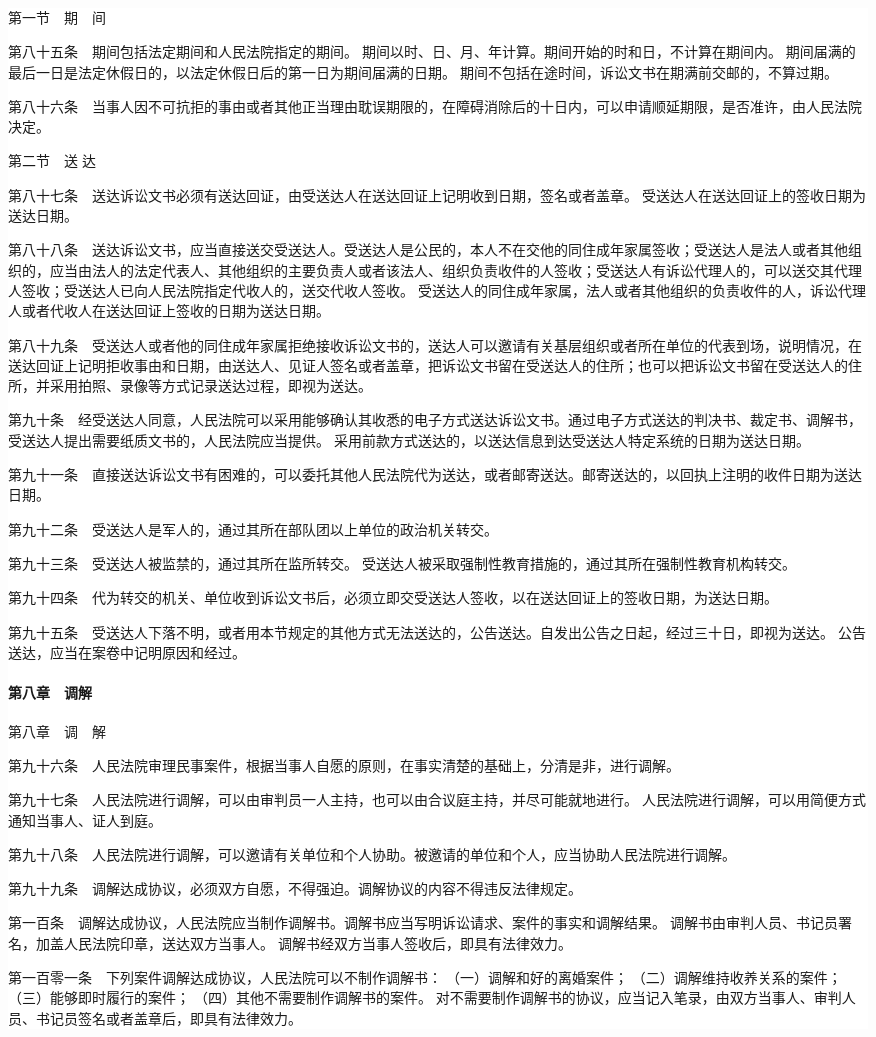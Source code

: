 第一节 期 间

第八十五条　期间包括法定期间和人民法院指定的期间。
期间以时、日、月、年计算。期间开始的时和日，不计算在期间内。
期间届满的最后一日是法定休假日的，以法定休假日后的第一日为期间届满的日期。
期间不包括在途时间，诉讼文书在期满前交邮的，不算过期。

第八十六条　当事人因不可抗拒的事由或者其他正当理由耽误期限的，在障碍消除后的十日内，可以申请顺延期限，是否准许，由人民法院决定。

第二节　送 达

第八十七条　送达诉讼文书必须有送达回证，由受送达人在送达回证上记明收到日期，签名或者盖章。
受送达人在送达回证上的签收日期为送达日期。

第八十八条　送达诉讼文书，应当直接送交受送达人。受送达人是公民的，本人不在交他的同住成年家属签收；受送达人是法人或者其他组织的，应当由法人的法定代表人、其他组织的主要负责人或者该法人、组织负责收件的人签收；受送达人有诉讼代理人的，可以送交其代理人签收；受送达人已向人民法院指定代收人的，送交代收人签收。
受送达人的同住成年家属，法人或者其他组织的负责收件的人，诉讼代理人或者代收人在送达回证上签收的日期为送达日期。

第八十九条　受送达人或者他的同住成年家属拒绝接收诉讼文书的，送达人可以邀请有关基层组织或者所在单位的代表到场，说明情况，在送达回证上记明拒收事由和日期，由送达人、见证人签名或者盖章，把诉讼文书留在受送达人的住所；也可以把诉讼文书留在受送达人的住所，并采用拍照、录像等方式记录送达过程，即视为送达。

第九十条　经受送达人同意，人民法院可以采用能够确认其收悉的电子方式送达诉讼文书。通过电子方式送达的判决书、裁定书、调解书，受送达人提出需要纸质文书的，人民法院应当提供。
采用前款方式送达的，以送达信息到达受送达人特定系统的日期为送达日期。

第九十一条　直接送达诉讼文书有困难的，可以委托其他人民法院代为送达，或者邮寄送达。邮寄送达的，以回执上注明的收件日期为送达日期。

第九十二条　受送达人是军人的，通过其所在部队团以上单位的政治机关转交。

第九十三条　受送达人被监禁的，通过其所在监所转交。
受送达人被采取强制性教育措施的，通过其所在强制性教育机构转交。

第九十四条　代为转交的机关、单位收到诉讼文书后，必须立即交受送达人签收，以在送达回证上的签收日期，为送达日期。

第九十五条　受送达人下落不明，或者用本节规定的其他方式无法送达的，公告送达。自发出公告之日起，经过三十日，即视为送达。
公告送达，应当在案卷中记明原因和经过。

#### 第八章 调解

第八章 调 解

第九十六条　人民法院审理民事案件，根据当事人自愿的原则，在事实清楚的基础上，分清是非，进行调解。

第九十七条　人民法院进行调解，可以由审判员一人主持，也可以由合议庭主持，并尽可能就地进行。
人民法院进行调解，可以用简便方式通知当事人、证人到庭。

第九十八条　人民法院进行调解，可以邀请有关单位和个人协助。被邀请的单位和个人，应当协助人民法院进行调解。

第九十九条　调解达成协议，必须双方自愿，不得强迫。调解协议的内容不得违反法律规定。

第一百条　调解达成协议，人民法院应当制作调解书。调解书应当写明诉讼请求、案件的事实和调解结果。
调解书由审判人员、书记员署名，加盖人民法院印章，送达双方当事人。
调解书经双方当事人签收后，即具有法律效力。

第一百零一条　下列案件调解达成协议，人民法院可以不制作调解书：
（一）调解和好的离婚案件；
（二）调解维持收养关系的案件；
（三）能够即时履行的案件；
（四）其他不需要制作调解书的案件。
对不需要制作调解书的协议，应当记入笔录，由双方当事人、审判人员、书记员签名或者盖章后，即具有法律效力。

